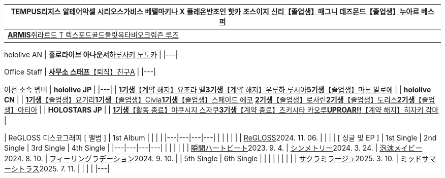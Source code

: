 | [**TEMPUS**](/w/hololive%20%ED%94%84%EB%A1%9C%EB%8D%95%EC%85%98/%EC%86%8C%EC%86%8D%20%EB%A9%A4%EB%B2%84#TEMPUS)[리지스 알테어](/w/%EB%A6%AC%EC%A7%80%EC%8A%A4%20%EC%95%8C%ED%85%8C%EC%96%B4)[악셀 시리오스](/w/%EC%95%85%EC%85%80%20%EC%8B%9C%EB%A6%AC%EC%98%A4%EC%8A%A4)[가비스 베텔](/w/%EA%B0%80%EB%B9%84%EC%8A%A4%20%EB%B2%A0%ED%85%94)[마키나 X 플레온](/w/%EB%A7%88%ED%82%A4%EB%82%98%20X%20%ED%94%8C%EB%A0%88%EC%98%A8)[반조인 핫카](/w/%EB%B0%98%EC%A1%B0%EC%9D%B8%20%ED%95%AB%EC%B9%B4) [조스이지 신리](/w/%EC%A1%B0%EC%8A%A4%EC%9D%B4%EC%A7%80%20%EC%8B%A0%EB%A6%AC)[【졸업생】매그니 데즈몬드](/w/%EB%A7%A4%EA%B7%B8%EB%8B%88%20%EB%8D%B0%EC%A6%88%EB%AA%AC%EB%93%9C)[【졸업생】누아르 베스퍼](/w/%EB%88%84%EC%95%84%EB%A5%B4%20%EB%B2%A0%EC%8A%A4%ED%8D%BC) |
|---|
| [**ARMIS**](/w/hololive%20%ED%94%84%EB%A1%9C%EB%8D%95%EC%85%98/%EC%86%8C%EC%86%8D%20%EB%A9%A4%EB%B2%84#ARMIS)[쥐라르드 T 렉스포드](/w/%EC%A5%90%EB%9D%BC%EB%A5%B4%EB%93%9C%20T%20%EB%A0%89%EC%8A%A4%ED%8F%AC%EB%93%9C)[골드불릿](/w/%EA%B3%A8%EB%93%9C%EB%B6%88%EB%A6%BF)[옥타비오](/w/%EC%98%A5%ED%83%80%EB%B9%84%EC%98%A4(HOLOSTARS))[크림즌 루즈](/w/%ED%81%AC%EB%A6%BC%EC%A6%8C%20%EB%A3%A8%EC%A6%88) |

hololive AN
| **홀로라이브 아나운서**[하루사키 노도카](/w/%ED%95%98%EB%A3%A8%EC%82%AC%ED%82%A4%20%EB%85%B8%EB%8F%84%EC%B9%B4) |
|---|

Office Staff
| [**사무소 스태프**](/w/hololive%20%ED%94%84%EB%A1%9C%EB%8D%95%EC%85%98/%EC%8A%A4%ED%83%9C%ED%94%84)[【퇴직】친구A](/w/%EC%B9%9C%EA%B5%ACA) |
|---|

이전 소속 멤버
| **hololive JP** |
|---|
| [**1기생**](/w/hololive%20%ED%94%84%EB%A1%9C%EB%8D%95%EC%85%98/%EC%86%8C%EC%86%8D%20%EB%A9%A4%EB%B2%84#1%EA%B8%B0%EC%83%9D)[【계약 해지】요조라 멜](/w/%EC%9A%94%EC%A1%B0%EB%9D%BC%20%EB%A9%9C)[**3기생**](/w/hololive%20%ED%94%84%EB%A1%9C%EB%8D%95%EC%85%98/%EC%86%8C%EC%86%8D%20%EB%A9%A4%EB%B2%84#3%EA%B8%B0%EC%83%9D)[【계약 해지】우루하 루시아](/w/%EC%9A%B0%EB%A3%A8%ED%95%98%20%EB%A3%A8%EC%8B%9C%EC%95%84)[**5기생**](/w/hololive%20%ED%94%84%EB%A1%9C%EB%8D%95%EC%85%98/%EC%86%8C%EC%86%8D%20%EB%A9%A4%EB%B2%84#5%EA%B8%B0%EC%83%9D)[【졸업생】마노 알로에](/w/%EB%A7%88%EB%85%B8%20%EC%95%8C%EB%A1%9C%EC%97%90) |
| **hololive CN** |
| [**1기생**](/w/hololive%20%ED%94%84%EB%A1%9C%EB%8D%95%EC%85%98/%EC%86%8C%EC%86%8D%20%EB%A9%A4%EB%B2%84#hololive%20CHINA%E2%97%86)[【졸업생】요기리](/w/%EC%9A%94%EA%B8%B0%EB%A6%AC)[**1기생**](/w/hololive%20%ED%94%84%EB%A1%9C%EB%8D%95%EC%85%98/%EC%86%8C%EC%86%8D%20%EB%A9%A4%EB%B2%84#hololive%20CHINA%E2%97%86)[【졸업생】Civia](/w/Civia)[**1기생**](/w/hololive%20%ED%94%84%EB%A1%9C%EB%8D%95%EC%85%98/%EC%86%8C%EC%86%8D%20%EB%A9%A4%EB%B2%84#hololive%20CHINA%E2%97%86)[【졸업생】스페이드 에코](/w/%EC%8A%A4%ED%8E%98%EC%9D%B4%EB%93%9C%20%EC%97%90%EC%BD%94) [**2기생**](/w/hololive%20%ED%94%84%EB%A1%9C%EB%8D%95%EC%85%98/%EC%86%8C%EC%86%8D%20%EB%A9%A4%EB%B2%84#hololive%20CHINA%E2%97%86)[【졸업생】로사린](/w/hololive%20CHINA#2%EA%B8%B0%EC%83%9D)[**2기생**](/w/hololive%20%ED%94%84%EB%A1%9C%EB%8D%95%EC%85%98/%EC%86%8C%EC%86%8D%20%EB%A9%A4%EB%B2%84#hololive%20CHINA%E2%97%86)[【졸업생】도리스](/w/hololive%20CHINA#2%EA%B8%B0%EC%83%9D)[**2기생**](/w/hololive%20%ED%94%84%EB%A1%9C%EB%8D%95%EC%85%98/%EC%86%8C%EC%86%8D%20%EB%A9%A4%EB%B2%84#hololive%20CHINA%E2%97%86)[【졸업생】아티아](/w/hololive%20CHINA#2%EA%B8%B0%EC%83%9D) |
| **HOLOSTARS JP** |
| [**1기생**](/w/hololive%20%ED%94%84%EB%A1%9C%EB%8D%95%EC%85%98/%EC%86%8C%EC%86%8D%20%EB%A9%A4%EB%B2%84#HOLOSTARS%20JP)[【활동 종료】야쿠시지 스자쿠](/w/hololive%20%ED%94%84%EB%A1%9C%EB%8D%95%EC%85%98/%EC%86%8C%EC%86%8D%20%EB%A9%A4%EB%B2%84#%EC%95%BC%EC%BF%A0%EC%8B%9C%EC%A7%80%20%EC%8A%A4%EC%9E%90%EC%BF%A0)[**3기생**](/w/hololive%20%ED%94%84%EB%A1%9C%EB%8D%95%EC%85%98/%EC%86%8C%EC%86%8D%20%EB%A9%A4%EB%B2%84#3%EA%B8%B0%EC%83%9D%20-%20MaFia)[【계약 종료】츠키시타 카오루](/w/%EC%B8%A0%ED%82%A4%EC%8B%9C%ED%83%80%20%EC%B9%B4%EC%98%A4%EB%A3%A8)[**UPROAR!!**](/w/hololive%20%ED%94%84%EB%A1%9C%EB%8D%95%EC%85%98/%EC%86%8C%EC%86%8D%20%EB%A9%A4%EB%B2%84#UPROAR!!)[【계약 해지】히자키 감마](/w/%ED%9E%88%EC%9E%90%ED%82%A4%20%EA%B0%90%EB%A7%88) |

















| [](/w/ReGLOSS) ReGLOSS 디스코그래피 [ 앨범 ]
| 1st Album |  |  |  |
|---|---|---|---|
| [](/w/ReGLOSS(%EC%95%A8%EB%B2%94)) |  |  |  |
| [ReGLOSS](/w/ReGLOSS(%EC%95%A8%EB%B2%94))2024. 11. 06. |  |  |  |
 [ 싱글 및 EP ]
| 1st Single | 2nd Single | 3rd Single | 4th Single |
|---|---|---|---|
| [](/w/%E7%9E%AC%E9%96%93%E3%83%8F%E3%83%BC%E3%83%88%E3%83%93%E3%83%BC%E3%83%88) | [](/w/%E3%82%B7%E3%83%B3%E3%83%A1%E3%83%88%E3%83%AA%E3%83%BC) | [](/w/%E6%B3%A1%E6%B2%AB%E3%83%A1%E3%82%A4%E3%83%93%E3%83%BC) | [](/w/%E3%83%95%E3%82%A3%E3%83%BC%E3%83%AA%E3%83%B3%E3%82%B0%E3%83%A9%E3%83%87%E3%83%BC%E3%82%B7%E3%83%A7%E3%83%B3) |
| [瞬間ハートビート](/w/%E7%9E%AC%E9%96%93%E3%83%8F%E3%83%BC%E3%83%88%E3%83%93%E3%83%BC%E3%83%88)2023. 9. 4. | [シンメトリー](/w/%E3%82%B7%E3%83%B3%E3%83%A1%E3%83%88%E3%83%AA%E3%83%BC)2024. 3. 24. | [泡沫メイビー](/w/%E6%B3%A1%E6%B2%AB%E3%83%A1%E3%82%A4%E3%83%93%E3%83%BC) 2024. 8. 10. | [フィーリングラデーション](/w/%E3%83%95%E3%82%A3%E3%83%BC%E3%83%AA%E3%83%B3%E3%82%B0%E3%83%A9%E3%83%87%E3%83%BC%E3%82%B7%E3%83%A7%E3%83%B3)2024. 9. 10. |
| 5th Single | 6th Single |  |  |
| [](/w/%E3%82%B5%E3%82%AF%E3%83%A9%E3%83%9F%E3%83%A9%E3%83%BC%E3%82%B8%E3%83%A5) | [](/w/%E3%83%9F%E3%83%83%E3%83%89%E3%82%B5%E3%83%9E%E3%83%BC%E3%82%B7%E3%83%88%E3%83%A9%E3%82%B9) |  |  |
| [サクラミラージュ](/w/%E3%82%B5%E3%82%AF%E3%83%A9%E3%83%9F%E3%83%A9%E3%83%BC%E3%82%B8%E3%83%A5)2025. 3. 10. | [ミッドサマーシトラス](/w/%E3%83%9F%E3%83%83%E3%83%89%E3%82%B5%E3%83%9E%E3%83%BC%E3%82%B7%E3%83%88%E3%83%A9%E3%82%B9)2025. 7. 11. |  |  |
 |
|---|
